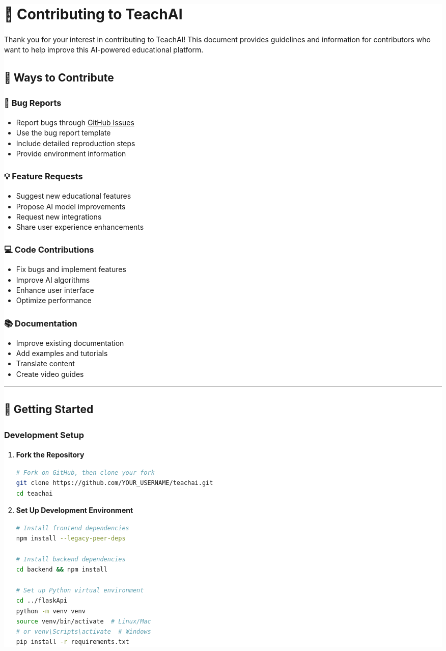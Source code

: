 # 👥 Contributing to TeachAI

Thank you for your interest in contributing to TeachAI! This document provides guidelines and information for contributors who want to help improve this AI-powered educational platform.

## 🌟 **Ways to Contribute**

### 🐛 **Bug Reports**
- Report bugs through [GitHub Issues](https://github.com/meer-khalil/teachai/issues)
- Use the bug report template
- Include detailed reproduction steps
- Provide environment information

### 💡 **Feature Requests**
- Suggest new educational features
- Propose AI model improvements
- Request new integrations
- Share user experience enhancements

### 💻 **Code Contributions**
- Fix bugs and implement features
- Improve AI algorithms
- Enhance user interface
- Optimize performance

### 📚 **Documentation**
- Improve existing documentation
- Add examples and tutorials
- Translate content
- Create video guides

---

## 🚀 **Getting Started**

### **Development Setup**

1. **Fork the Repository**
   ```bash
   # Fork on GitHub, then clone your fork
   git clone https://github.com/YOUR_USERNAME/teachai.git
   cd teachai
   ```

2. **Set Up Development Environment**
   ```bash
   # Install frontend dependencies
   npm install --legacy-peer-deps
   
   # Install backend dependencies
   cd backend && npm install
   
   # Set up Python virtual environment
   cd ../flaskApi
   python -m venv venv
   source venv/bin/activate  # Linux/Mac
   # or venv\Scripts\activate  # Windows
   pip install -r requirements.txt
   ```
